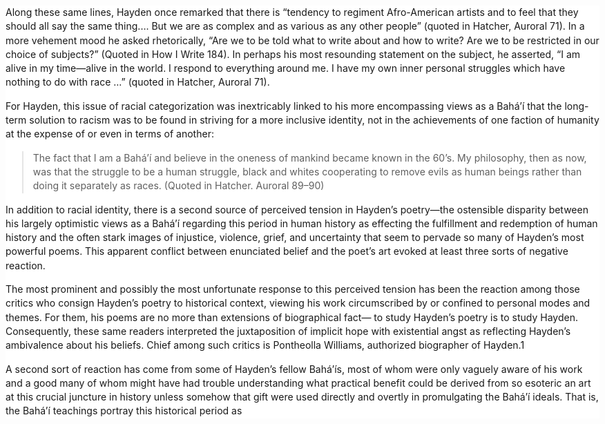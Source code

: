 Along these same lines, Hayden once remarked that there is “tendency to regiment Afro-American artists
and to feel that they should all say the same thing.... But we are as complex and as various as any other people”
(quoted in Hatcher, Auroral 71). In a more vehement mood he asked rhetorically, “Are we to be told what to write
about and how to write? Are we to be restricted in our choice of subjects?” (Quoted in How I Write 184). In perhaps
his most resounding statement on the subject, he asserted, “I am alive in my time—alive in the world. I respond to
everything around me. I have my own inner personal struggles which have nothing to do with race ...” (quoted in
Hatcher, Auroral 71).

For Hayden, this issue of racial categorization was inextricably linked to his more encompassing views as a
Bahá’í that the long-term solution to racism was to be found in striving for a more inclusive identity, not in the
achievements of one faction of humanity at the expense of or even in terms of another:

> The fact that I am a Bahá’í and believe in the oneness of mankind became known in the 60’s. My
> philosophy, then as now, was that the struggle to be a human struggle, black and whites cooperating to
> remove evils as human beings rather than doing it separately as races. (Quoted in Hatcher. Auroral 89–90)

In addition to racial identity, there is a second source of perceived tension in Hayden’s poetry—the
ostensible disparity between his largely optimistic views as a Bahá’í regarding this period in human history as
effecting the fulfillment and redemption of human history and the often stark images of injustice, violence, grief,
and uncertainty that seem to pervade so many of Hayden’s most powerful poems. This apparent conflict between
enunciated belief and the poet’s art evoked at least three sorts of negative reaction.

The most prominent and possibly the most unfortunate response to this perceived tension has been the
reaction among those critics who consign Hayden’s poetry to historical context, viewing his work circumscribed by
or confined to personal modes and themes. For them, his poems are no more than extensions of biographical fact—
to study Hayden’s poetry is to study Hayden. Consequently, these same readers interpreted the juxtaposition of
implicit hope with existential angst as reflecting Hayden’s ambivalence about his beliefs. Chief among such critics is
Pontheolla Williams, authorized biographer of Hayden.1

A second sort of reaction has come from some of Hayden’s fellow Bahá’ís, most of whom were only
vaguely aware of his work and a good many of whom might have had trouble understanding what practical benefit
could be derived from so esoteric an art at this crucial juncture in history unless somehow that gift were used
directly and overtly in promulgating the Bahá’í ideals. That is, the Bahá’í teachings portray this historical period as
